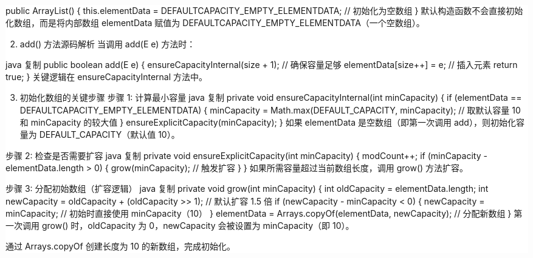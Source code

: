 public ArrayList() {
    this.elementData = DEFAULTCAPACITY_EMPTY_ELEMENTDATA; // 初始化为空数组
}
默认构造函数不会直接初始化数组，而是将内部数组 elementData 赋值为 DEFAULTCAPACITY_EMPTY_ELEMENTDATA（一个空数组）。

2. add() 方法源码解析
当调用 add(E e) 方法时：

java
复制
public boolean add(E e) {
    ensureCapacityInternal(size + 1); // 确保容量足够
    elementData[size++] = e;          // 插入元素
    return true;
}
关键逻辑在 ensureCapacityInternal 方法中。

3. 初始化数组的关键步骤
步骤 1: 计算最小容量
java
复制
private void ensureCapacityInternal(int minCapacity) {
    if (elementData == DEFAULTCAPACITY_EMPTY_ELEMENTDATA) {
        minCapacity = Math.max(DEFAULT_CAPACITY, minCapacity); // 取默认容量 10 和 minCapacity 的较大值
    }
    ensureExplicitCapacity(minCapacity);
}
如果 elementData 是空数组（即第一次调用 add），则初始化容量为 DEFAULT_CAPACITY（默认值 10）。

步骤 2: 检查是否需要扩容
java
复制
private void ensureExplicitCapacity(int minCapacity) {
    modCount++;
    if (minCapacity - elementData.length > 0) {
        grow(minCapacity); // 触发扩容
    }
}
如果所需容量超过当前数组长度，调用 grow() 方法扩容。

步骤 3: 分配初始数组（扩容逻辑）
java
复制
private void grow(int minCapacity) {
    int oldCapacity = elementData.length;
    int newCapacity = oldCapacity + (oldCapacity >> 1); // 默认扩容 1.5 倍
    if (newCapacity - minCapacity < 0) {
        newCapacity = minCapacity; // 初始时直接使用 minCapacity（10）
    }
    elementData = Arrays.copyOf(elementData, newCapacity); // 分配新数组
}
第一次调用 grow() 时，oldCapacity 为 0，newCapacity 会被设置为 minCapacity（即 10）。

通过 Arrays.copyOf 创建长度为 10 的新数组，完成初始化。
